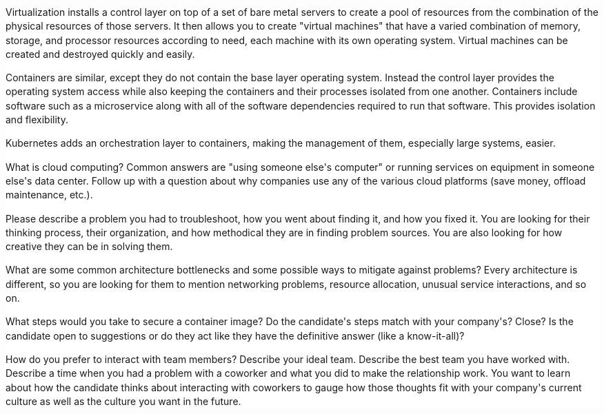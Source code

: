 Virtualization installs a control layer on top of a set of bare metal servers to create a pool of resources from the combination of the physical resources of those servers. It then allows you to create "virtual machines" that have a varied combination of memory, storage, and processor resources according to need, each machine with its own operating system. Virtual machines can be created and destroyed quickly and easily.

Containers are similar, except they do not contain the base layer operating system. Instead the control layer provides the operating system access while also keeping the containers and their processes isolated from one another. Containers include software such as a microservice along with all of the software dependencies required to run that software. This provides isolation and flexibility.

Kubernetes adds an orchestration layer to containers, making the management of them, especially large systems, easier.

What is cloud computing?
Common answers are "using someone else's computer" or running services on equipment in someone else's data center. Follow up with a question about why companies use any of the various cloud platforms (save money, offload maintenance, etc.).

Please describe a problem you had to troubleshoot, how you went about finding it, and how you fixed it.
You are looking for their thinking process, their organization, and how methodical they are in finding problem sources. You are also looking for how creative they can be in solving them.

What are some common architecture bottlenecks and some possible ways to mitigate against problems?
Every architecture is different, so you are looking for them to mention networking problems, resource allocation, unusual service interactions, and so on.

What steps would you take to secure a container image?
Do the candidate's steps match with your company's? Close? Is the candidate open to suggestions or do they act like they have the definitive answer (like a know-it-all)?

How do you prefer to interact with team members? Describe your ideal team. Describe the best team you have worked with. Describe a time when you had a problem with a coworker and what you did to make the relationship work.
You want to learn about how the candidate thinks about interacting with coworkers to gauge how those thoughts fit with your company's current culture as well as the culture you want in the future.
